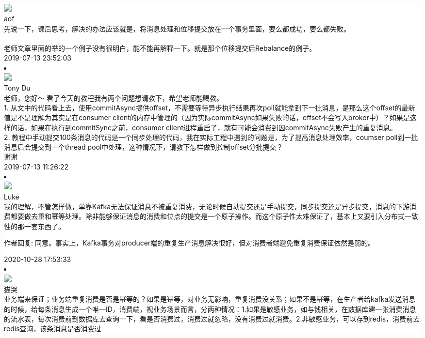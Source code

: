 <div class="_2sjJGcOH_0"><img src="https://static001.geekbang.org/account/avatar/00/10/37/d0/26975fba.jpg"
  class="_3FLYR4bF_0">
<div class="_36ChpWj4_0">
  <div class="_2zFoi7sd_0"><span>aof</span>
  </div>
  <div class="_2_QraFYR_0">先说一下，课后思考，解决的办法应该就是，将消息处理和位移提交放在一个事务里面，要么都成功，要么都失败。<br><br>老师文章里面的举的一个例子没有很明白，能不能再解释一下。就是那个位移提交后Rebalance的例子。</div>
  <div class="_10o3OAxT_0">
    
  </div>
  <div class="_3klNVc4Z_0">
    <div class="_3Hkula0k_0">2019-07-13 23:52:03</div>
  </div>
</div>
</div>
</li>
<li>
<div class="_2sjJGcOH_0"><img src="https://static001.geekbang.org/account/avatar/00/0f/48/bd/6c7d4230.jpg"
  class="_3FLYR4bF_0">
<div class="_36ChpWj4_0">
  <div class="_2zFoi7sd_0"><span>Tony Du</span>
  </div>
  <div class="_2_QraFYR_0">老师，您好～ 看了今天的教程我有两个问题想请教下，希望老师能赐教。<br>1. 从文中的代码看上去，使用commitAsync提供offset，不需要等待异步执行结果再次poll就能拿到下一批消息，是那么这个offset的最新值是不是理解为其实是在consumer client的内存中管理的（因为实际commitAsync如果失败的话，offset不会写入broker中）？如果是这样的话，如果在执行到commitSync之前，consumer client进程重启了，就有可能会消费到因commitAsync失败产生的重复消息。<br>2. 教程中手动提交100条消息的代码是一个同步处理的代码，我在实际工程中遇到的问题是，为了提高消息处理效率，coumser poll到一批消息后会提交到一个thread pool中处理，这种情况下，请教下怎样做到控制offset分批提交？<br>谢谢</div>
  <div class="_10o3OAxT_0">
    
  </div>
  <div class="_3klNVc4Z_0">
    <div class="_3Hkula0k_0">2019-07-13 11:26:22</div>
  </div>
</div>
</div>
</li>
<li>
<div class="_2sjJGcOH_0"><img src="https://static001.geekbang.org/account/avatar/00/18/46/a9/70fa676f.jpg"
  class="_3FLYR4bF_0">
<div class="_36ChpWj4_0">
  <div class="_2zFoi7sd_0"><span>Luke</span>
  </div>
  <div class="_2_QraFYR_0">我的理解，不管怎样做，单靠Kafka无法保证消息不被重复消费，无论时候自动提交还是手动提交，同步提交还是异步提交，消息的下游消费都要做去重和幂等处理。除非能够保证消息的消费和位点的提交是一个原子操作。而这个原子性太难保证了，基本上又要引入分布式一致性的那一套东西了。</div>
  <div class="_10o3OAxT_0">
    <p class="_3KxQPN3V_0">作者回复: 同意。事实上，Kafka事务对producer端的重复生产消息解决很好，但对消费者端避免重复消费保证依然是弱的。</p>
  </div>
  <div class="_3klNVc4Z_0">
    <div class="_3Hkula0k_0">2020-10-28 17:53:33</div>
  </div>
</div>
</div>
</li>
<li>
<div class="_2sjJGcOH_0"><img src="https://static001.geekbang.org/account/avatar/00/14/22/c1/3ba7deca.jpg"
  class="_3FLYR4bF_0">
<div class="_36ChpWj4_0">
  <div class="_2zFoi7sd_0"><span>猫哭</span>
  </div>
  <div class="_2_QraFYR_0">业务端来保证；业务端重复消费是否是幂等的？如果是幂等，对业务无影响，重复消费没关系；如果不是幂等，在生产者给kafka发送消息的时候，给每条消息生成一个唯一ID，消费端，视业务场景而言，分两种情况：1.如果是敏感业务，如与钱相关，在数据库建一张消费消息的流水表，每次消费前到数据库去查询一下，看是否消费过，消费过就忽略，没有消费过就消费。2.非敏感业务，可以存到redis，消费前去redis查询，该条消息是否消费过</div>